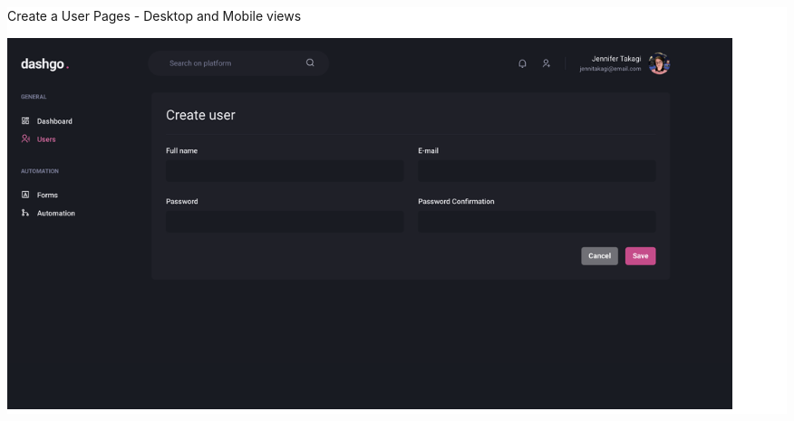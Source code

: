 <p align="left">
  <p>Create a User Pages - Desktop and Mobile views</p>
    <img src="docs/create-user-desktop.png" width="800"/>